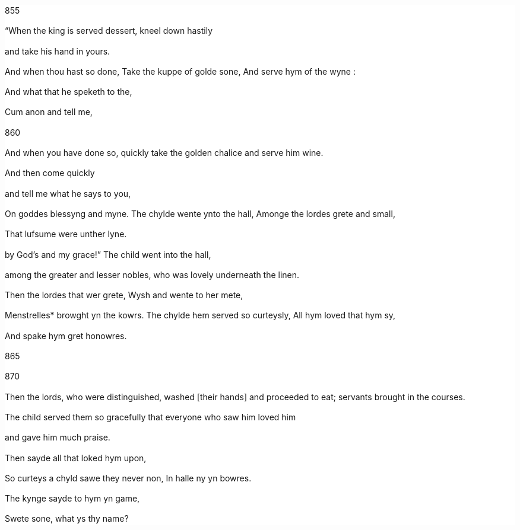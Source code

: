 <p>855</p>
</td>
<td>
<p>“When the king is served dessert, kneel down hastily</p>
<p>and take his hand in yours.</p>
</td>
</tr>
<tr>
<td>
<p>And when thou hast so done, Take the kuppe of golde sone, And serve hym of the wyne :</p>
<p>And what that he speketh to the,</p>
<p>Cum anon and tell me,</p>
</td>
<td>

<p>860</p>
</td>
<td>
<p>And when you have done so, quickly take the golden chalice and serve him wine.</p>
<p>And then come quickly</p>
<p>and tell me what he says to you,</p>
</td>
</tr>
<tr>
<td>
<p>On goddes blessyng and myne. The chylde wente ynto the hall, Amonge the lordes grete and small,</p>
<p>That lufsume were unther lyne.</p>
</td>
<td>

</td>
<td>
<p>by God’s and my grace!” The child went into the hall,</p>
<p>among the greater and lesser nobles, who was lovely underneath the linen.</p>
</td>
</tr>
<tr>
<td>
<p>Then the lordes that wer grete, Wysh and wente to her mete,</p>
<p>Menstrelles* browght yn the kowrs. The chylde hem served so curteysly, All hym loved that hym sy,</p>
<p>And spake hym gret honowres.</p>
</td>
<td>
<p>865</p>

<p>870</p>
</td>
<td>
<p>Then the lords, who were distinguished, washed [their hands] and proceeded to eat; servants brought in the courses.</p>
<p>The child served them so gracefully that everyone who saw him loved him</p>
<p>and gave him much praise.</p>
</td>
</tr>
<tr>
<td>
<p>Then sayde all that loked hym upon,</p>
<p>So curteys a chyld sawe they never non, In halle ny yn bowres.</p>
<p>The kynge sayde to hym yn game,</p>
<p>Swete sone, what ys thy name?</p>
</td>
<td>
